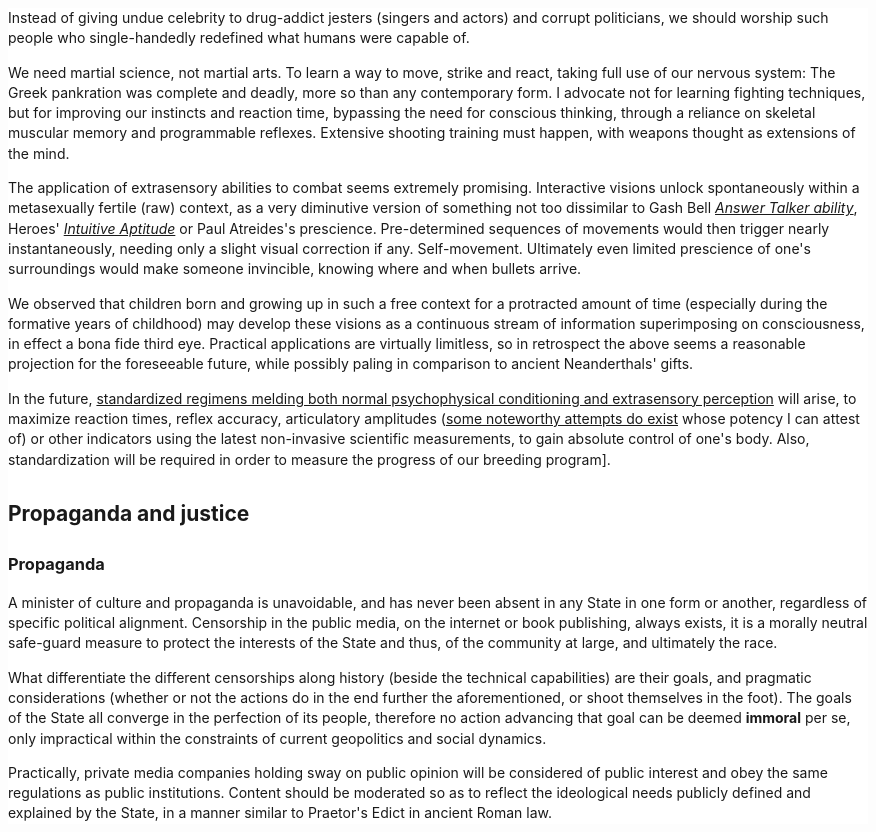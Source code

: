 Instead of giving undue celebrity to drug-addict jesters (singers and actors) and corrupt politicians, we should worship such people who single-handedly redefined what humans were capable of.

We need martial science, not martial arts. To learn a way to move, strike and react, taking full use of our nervous system: The Greek pankration was complete and deadly, more so than any contemporary form. I advocate not for learning fighting techniques, but for improving our instincts and reaction time, bypassing the need for conscious thinking, through a reliance on skeletal muscular memory and programmable reflexes. Extensive shooting training must happen, with weapons thought as extensions of the mind. 

The application of extrasensory abilities to combat seems extremely promising. Interactive visions unlock spontaneously within a metasexually fertile (raw) context, as a very diminutive version of something not too dissimilar to Gash Bell [*Answer Talker ability*](https://zatchbell.fandom.com/wiki/Answer_Talker), Heroes' [*Intuitive Aptitude*](https://heroes.fandom.com/wiki/Intuitive_Aptitude#Examples) or Paul Atreides's prescience. Pre-determined sequences of movements would then trigger nearly instantaneously, needing only a slight visual correction if any. Self-movement. Ultimately even limited prescience of one's surroundings would make someone invincible, knowing where and when bullets arrive.

We observed that children born and growing up in such a free context for a protracted amount of time (especially during the formative years of childhood) may develop these visions as a continuous stream of information superimposing on consciousness, in effect a bona fide third eye. Practical applications are virtually limitless, so in retrospect the above seems a reasonable projection for the foreseeable future, while possibly paling in comparison to ancient Neanderthals' gifts.

In the future, [standardized regimens melding both normal psychophysical conditioning and extrasensory perception](https://dune.fandom.com/wiki/Bene_Gesserit_Training) will arise, to maximize reaction times, reflex accuracy, articulatory amplitudes ([some noteworthy attempts do exist](https://iynaus.org/articles/) whose potency I can attest of) or other indicators using the latest non-invasive scientific measurements, to gain absolute control of one's body. Also, standardization will be required in order to measure the progress of our breeding program].

## Propaganda and justice

### Propaganda

A minister of culture and propaganda is unavoidable, and has never been absent in any State in one form or another, regardless of specific political alignment.
Censorship in the public media, on the internet or book publishing, always exists, it is a morally neutral safe-guard measure to protect the interests of the State and thus, of the community at large, and ultimately the race.

What differentiate the different censorships along history (beside the technical capabilities) are their goals, and pragmatic considerations (whether or not the actions do in the end further the aforementioned, or shoot themselves in the foot).
The goals of the State all converge in the perfection of its people, therefore no action advancing that goal can be deemed **immoral** per se, only impractical within the constraints of current geopolitics and social dynamics.

Practically, private media companies holding sway on public opinion will be considered of public interest and obey the same regulations as public institutions. Content should be moderated so as to reflect the ideological needs publicly defined and explained by the State, in a manner similar to Praetor's Edict in ancient Roman law.
